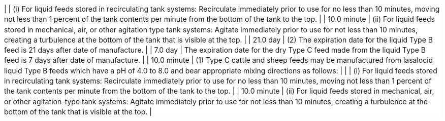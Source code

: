 |             |               (i) For liquid feeds stored in recirculating tank systems: Recirculate immediately prior to use for no less than 10 minutes, moving not less than 1 percent of the tank contents per minute from the bottom of the tank to the top.                                                                                                                                                                                                                                                                                                                                                                                                                                                                                                                                                              |
| 10.0 minute | (ii) For liquid feeds stored in mechanical, air, or other agitation type tank systems: Agitate immediately prior to use for not less than 10 minutes, creating a turbulence at the bottom of the tank that is visible at the top.                                                                                                                                                                                                                                                                                                                                                                                                                                                                                                                                                                              |
| 21.0 day    | (2) The expiration date for the liquid Type B feed is 21 days after date of manufacture.                                                                                                                                                                                                                                                                                                                                                                                                                                                                                                                                                                                                                                                                                                                       |
| 7.0 day     | The expiration date for the dry Type C feed made from the liquid Type B feed is 7 days after date of manufacture.                                                                                                                                                                                                                                                                                                                                                                                                                                                                                                                                                                                                                                                                                              |
| 10.0 minute | (1) Type C cattle and sheep feeds may be manufactured from lasalocid liquid Type B feeds which have a pH of 4.0 to 8.0 and bear appropriate mixing directions as follows:                                                                                                                                                                                                                                                                                                                                                                                                                                                                                                                                                                                                                                      |
|             |               (i) For liquid feeds stored in recirculating tank systems: Recirculate immediately prior to use for no less than 10 minutes, moving not less than 1 percent of the tank contents per minute from the bottom of the tank to the top.                                                                                                                                                                                                                                                                                                                                                                                                                                                                                                                                                              |
| 10.0 minute | (ii) For liquid feeds stored in mechanical, air, or other agitation-type tank systems: Agitate immediately prior to use for not less than 10 minutes, creating a turbulence at the bottom of the tank that is visible at the top.                                                                                                                                                                                                                                                                                                                                                                                                                                                                                                                                                                              |